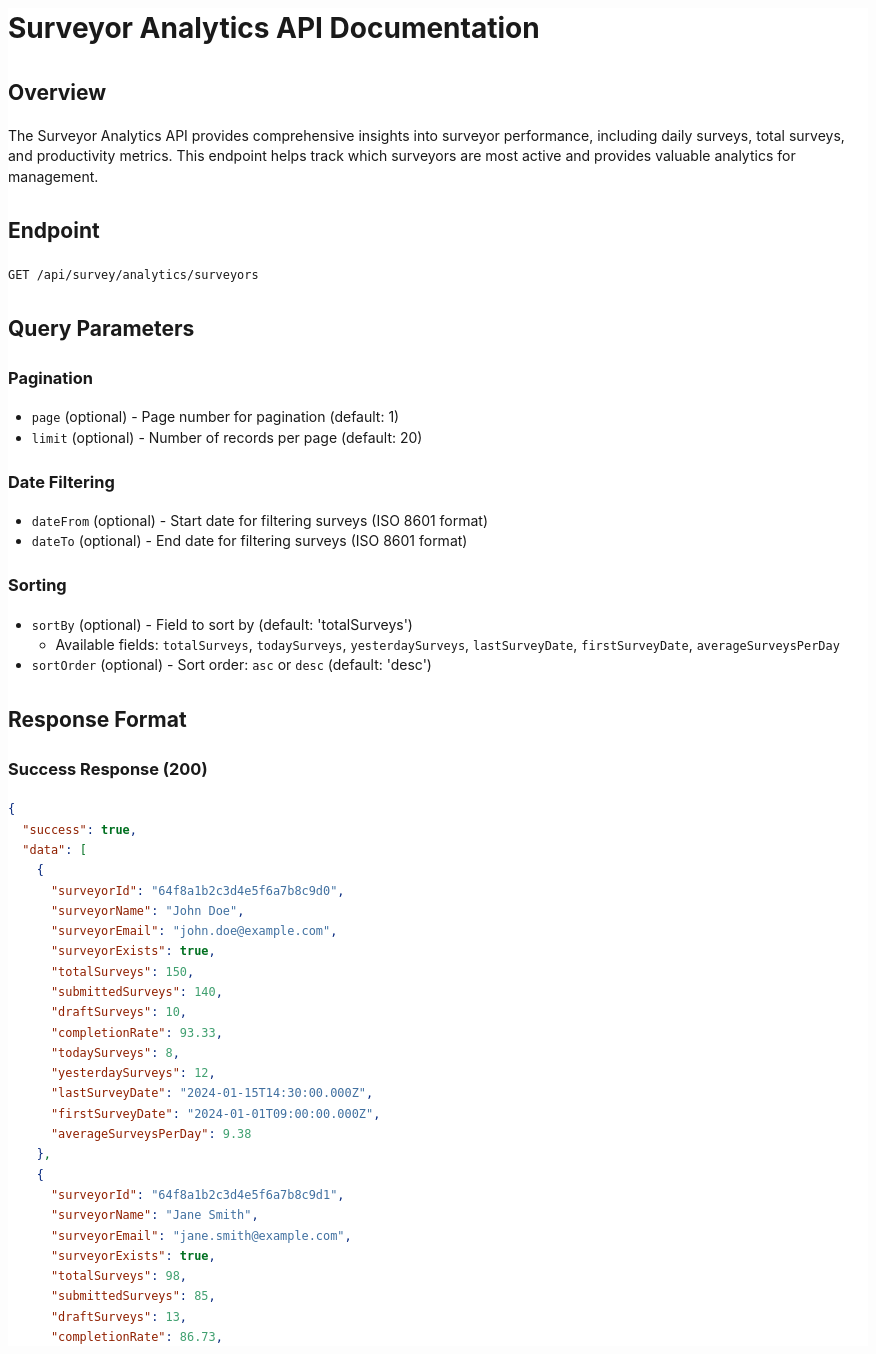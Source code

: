 # Surveyor Analytics API Documentation

## Overview
The Surveyor Analytics API provides comprehensive insights into surveyor performance, including daily surveys, total surveys, and productivity metrics. This endpoint helps track which surveyors are most active and provides valuable analytics for management.

## Endpoint
```
GET /api/survey/analytics/surveyors
```

## Query Parameters

### Pagination
- `page` (optional) - Page number for pagination (default: 1)
- `limit` (optional) - Number of records per page (default: 20)

### Date Filtering
- `dateFrom` (optional) - Start date for filtering surveys (ISO 8601 format)
- `dateTo` (optional) - End date for filtering surveys (ISO 8601 format)

### Sorting
- `sortBy` (optional) - Field to sort by (default: 'totalSurveys')
  - Available fields: `totalSurveys`, `todaySurveys`, `yesterdaySurveys`, `lastSurveyDate`, `firstSurveyDate`, `averageSurveysPerDay`
- `sortOrder` (optional) - Sort order: `asc` or `desc` (default: 'desc')

## Response Format

### Success Response (200)
```json
{
  "success": true,
  "data": [
    {
      "surveyorId": "64f8a1b2c3d4e5f6a7b8c9d0",
      "surveyorName": "John Doe",
      "surveyorEmail": "john.doe@example.com",
      "surveyorExists": true,
      "totalSurveys": 150,
      "submittedSurveys": 140,
      "draftSurveys": 10,
      "completionRate": 93.33,
      "todaySurveys": 8,
      "yesterdaySurveys": 12,
      "lastSurveyDate": "2024-01-15T14:30:00.000Z",
      "firstSurveyDate": "2024-01-01T09:00:00.000Z",
      "averageSurveysPerDay": 9.38
    },
    {
      "surveyorId": "64f8a1b2c3d4e5f6a7b8c9d1",
      "surveyorName": "Jane Smith",
      "surveyorEmail": "jane.smith@example.com",
      "surveyorExists": true,
      "totalSurveys": 98,
      "submittedSurveys": 85,
      "draftSurveys": 13,
      "completionRate": 86.73,
```
